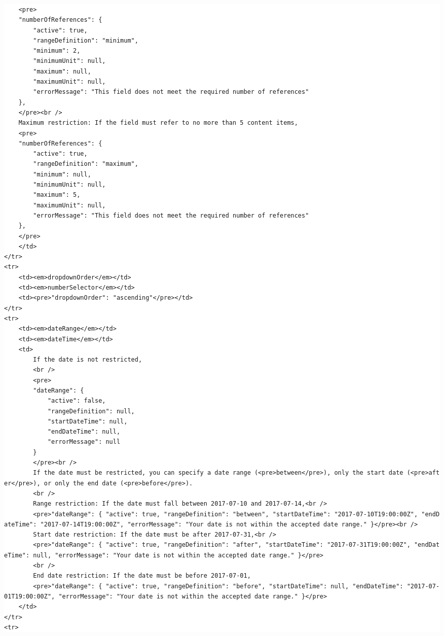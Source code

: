         <pre>
        "numberOfReferences": {
            "active": true,
            "rangeDefinition": "minimum",
            "minimum": 2,
            "minimumUnit": null,
            "maximum": null,
            "maximumUnit": null,
            "errorMessage": "This field does not meet the required number of references"
        },
        </pre><br />
        Maximum restriction: If the field must refer to no more than 5 content items,
        <pre>
        "numberOfReferences": {
            "active": true,
            "rangeDefinition": "maximum",
            "minimum": null,
            "minimumUnit": null,
            "maximum": 5,
            "maximumUnit": null,
            "errorMessage": "This field does not meet the required number of references"
        },
        </pre>              
        </td>
    </tr>
    <tr>
        <td><em>dropdownOrder</em></td>
        <td><em>numberSelector</em></td>
        <td><pre>"dropdownOrder": "ascending"</pre></td>
    </tr>
    <tr>
        <td><em>dateRange</em></td>
        <td><em>dateTime</em></td>
        <td>
            If the date is not restricted,
            <br />
            <pre>
            "dateRange": {
                "active": false,
                "rangeDefinition": null,
                "startDateTime": null,
                "endDateTime": null,
                "errorMessage": null
            }
            </pre><br />
            If the date must be restricted, you can specify a date range (<pre>between</pre>), only the start date (<pre>after</pre>), or only the end date (<pre>before</pre>).
            <br />
            Range restriction: If the date must fall between 2017-07-10 and 2017-07-14,<br />
            <pre>"dateRange": { "active": true, "rangeDefinition": "between", "startDateTime": "2017-07-10T19:00:00Z", "endDateTime": "2017-07-14T19:00:00Z", "errorMessage": "Your date is not within the accepted date range." }</pre><br />
            Start date restriction: If the date must be after 2017-07-31,<br />
            <pre>"dateRange": { "active": true, "rangeDefinition": "after", "startDateTime": "2017-07-31T19:00:00Z", "endDateTime": null, "errorMessage": "Your date is not within the accepted date range." }</pre>
            <br />
            End date restriction: If the date must be before 2017-07-01,
            <pre>"dateRange": { "active": true, "rangeDefinition": "before", "startDateTime": null, "endDateTime": "2017-07-01T19:00:00Z", "errorMessage": "Your date is not within the accepted date range." }</pre>
        </td>
    </tr>
    <tr>